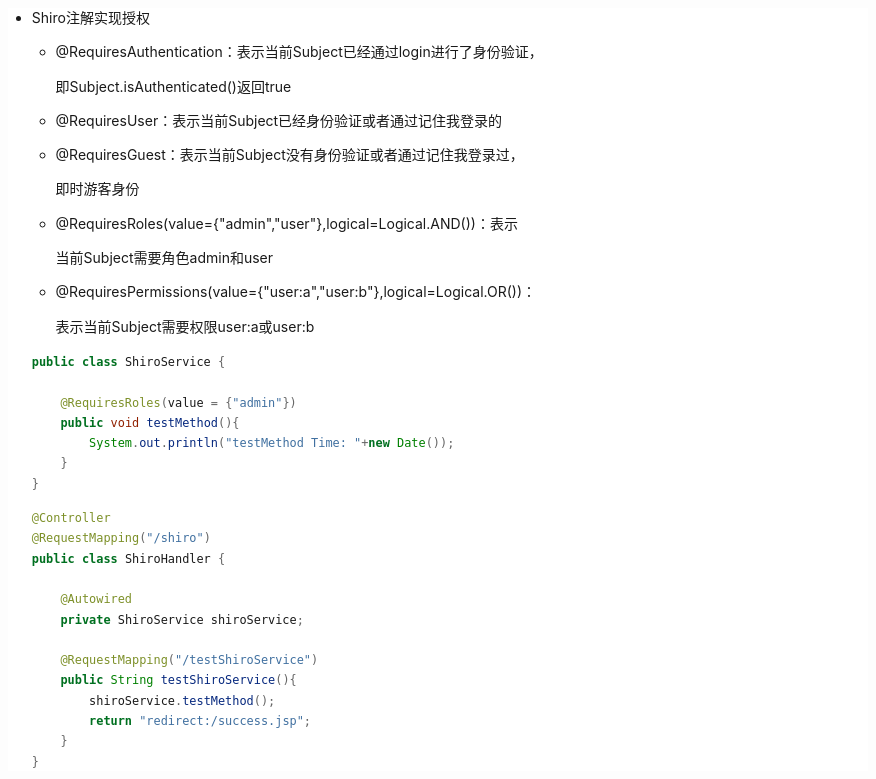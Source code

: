   - Shiro注解实现授权

    - @RequiresAuthentication：表示当前Subject已经通过login进行了身份验证，

      即Subject.isAuthenticated()返回true

    - @RequiresUser：表示当前Subject已经身份验证或者通过记住我登录的

    - @RequiresGuest：表示当前Subject没有身份验证或者通过记住我登录过，

      即时游客身份

    - @RequiresRoles(value={"admin","user"},logical=Logical.AND())：表示

      当前Subject需要角色admin和user

    - @RequiresPermissions(value={"user:a","user:b"},logical=Logical.OR())：

      表示当前Subject需要权限user:a或user:b

    ```java
    public class ShiroService {
    
        @RequiresRoles(value = {"admin"})
        public void testMethod(){
            System.out.println("testMethod Time: "+new Date());
        }
    }
    ```

    ```java
    @Controller
    @RequestMapping("/shiro")
    public class ShiroHandler {
    
        @Autowired
        private ShiroService shiroService;
    
        @RequestMapping("/testShiroService")
        public String testShiroService(){
            shiroService.testMethod();
            return "redirect:/success.jsp";
        }
    }
    ```

    
